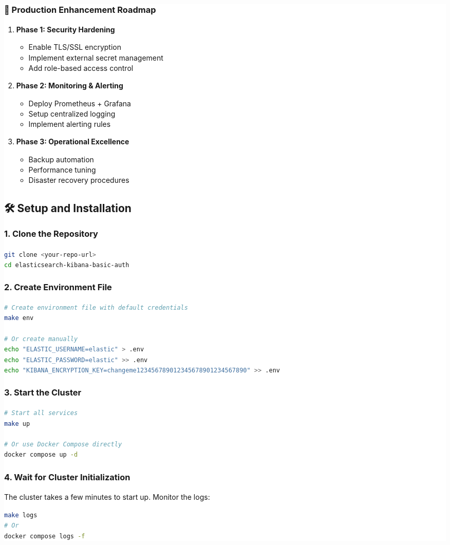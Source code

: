 ### 🎯 Production Enhancement Roadmap

1. **Phase 1: Security Hardening**
   - Enable TLS/SSL encryption
   - Implement external secret management
   - Add role-based access control

2. **Phase 2: Monitoring & Alerting**
   - Deploy Prometheus + Grafana
   - Setup centralized logging
   - Implement alerting rules

3. **Phase 3: Operational Excellence**
   - Backup automation
   - Performance tuning
   - Disaster recovery procedures

## 🛠️ Setup and Installation

### 1. Clone the Repository

```bash
git clone <your-repo-url>
cd elasticsearch-kibana-basic-auth
```

### 2. Create Environment File

```bash
# Create environment file with default credentials
make env

# Or create manually
echo "ELASTIC_USERNAME=elastic" > .env
echo "ELASTIC_PASSWORD=elastic" >> .env
echo "KIBANA_ENCRYPTION_KEY=changeme123456789012345678901234567890" >> .env
```

### 3. Start the Cluster

```bash
# Start all services
make up

# Or use Docker Compose directly
docker compose up -d
```

### 4. Wait for Cluster Initialization

The cluster takes a few minutes to start up. Monitor the logs:

```bash
make logs
# Or
docker compose logs -f
```
